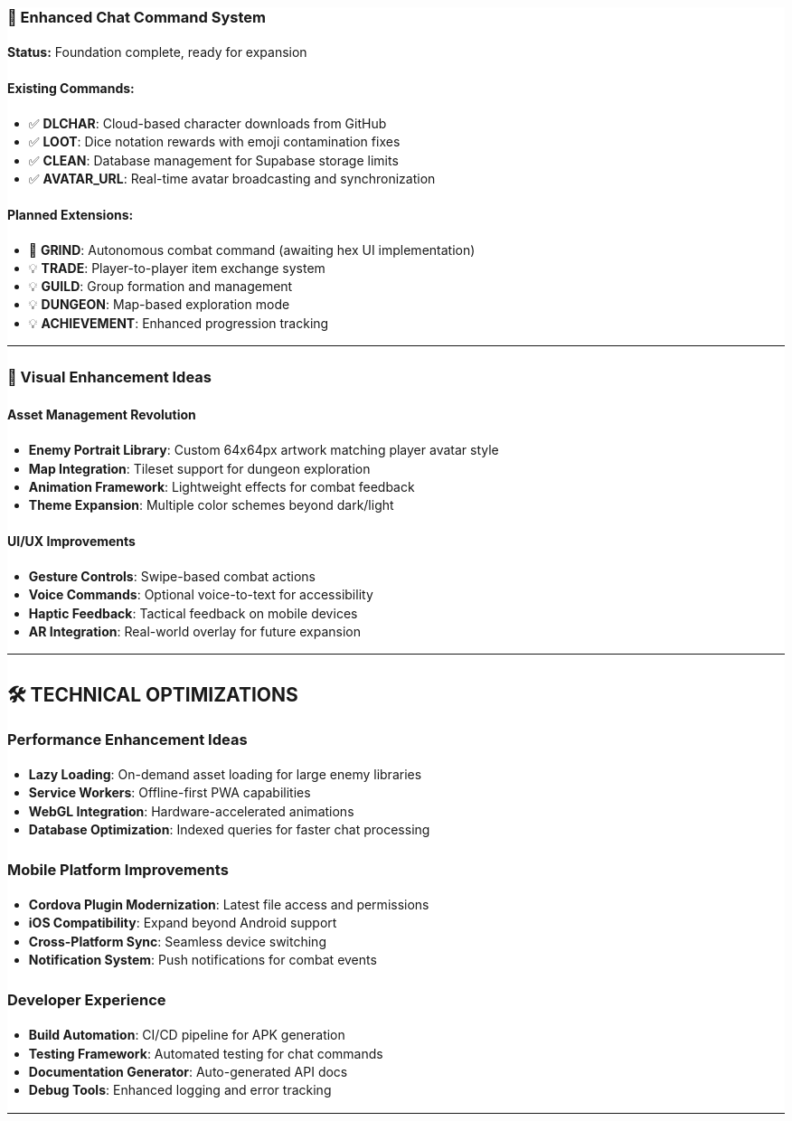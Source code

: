 
### **💬 Enhanced Chat Command System**
**Status:** Foundation complete, ready for expansion

#### **Existing Commands:**
- ✅ **DLCHAR**: Cloud-based character downloads from GitHub
- ✅ **LOOT**: Dice notation rewards with emoji contamination fixes
- ✅ **CLEAN**: Database management for Supabase storage limits
- ✅ **AVATAR_URL**: Real-time avatar broadcasting and synchronization

#### **Planned Extensions:**
- 🔄 **GRIND**: Autonomous combat command (awaiting hex UI implementation)
- 💡 **TRADE**: Player-to-player item exchange system
- 💡 **GUILD**: Group formation and management
- 💡 **DUNGEON**: Map-based exploration mode
- 💡 **ACHIEVEMENT**: Enhanced progression tracking

---

### **🎨 Visual Enhancement Ideas**

#### **Asset Management Revolution**
- **Enemy Portrait Library**: Custom 64x64px artwork matching player avatar style
- **Map Integration**: Tileset support for dungeon exploration
- **Animation Framework**: Lightweight effects for combat feedback
- **Theme Expansion**: Multiple color schemes beyond dark/light

#### **UI/UX Improvements**
- **Gesture Controls**: Swipe-based combat actions
- **Voice Commands**: Optional voice-to-text for accessibility
- **Haptic Feedback**: Tactical feedback on mobile devices
- **AR Integration**: Real-world overlay for future expansion

---

## 🛠️ **TECHNICAL OPTIMIZATIONS**

### **Performance Enhancement Ideas**
- **Lazy Loading**: On-demand asset loading for large enemy libraries
- **Service Workers**: Offline-first PWA capabilities
- **WebGL Integration**: Hardware-accelerated animations
- **Database Optimization**: Indexed queries for faster chat processing

### **Mobile Platform Improvements**
- **Cordova Plugin Modernization**: Latest file access and permissions
- **iOS Compatibility**: Expand beyond Android support
- **Cross-Platform Sync**: Seamless device switching
- **Notification System**: Push notifications for combat events

### **Developer Experience**
- **Build Automation**: CI/CD pipeline for APK generation
- **Testing Framework**: Automated testing for chat commands
- **Documentation Generator**: Auto-generated API docs
- **Debug Tools**: Enhanced logging and error tracking

---